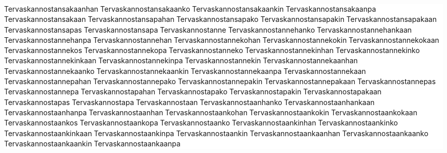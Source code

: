 Tervaskannostansakaanhan
Tervaskannostansakaanko
Tervaskannostansakaankin
Tervaskannostansakaanpa
Tervaskannostansakaan
Tervaskannostansapahan
Tervaskannostansapako
Tervaskannostansapakin
Tervaskannostansapakaan
Tervaskannostansapas
Tervaskannostansapa
Tervaskannostanne
Tervaskannostannehanko
Tervaskannostannehankaan
Tervaskannostannehanpa
Tervaskannostannehan
Tervaskannostannekohan
Tervaskannostannekokin
Tervaskannostannekokaan
Tervaskannostannekos
Tervaskannostannekopa
Tervaskannostanneko
Tervaskannostannekinhan
Tervaskannostannekinko
Tervaskannostannekinkaan
Tervaskannostannekinpa
Tervaskannostannekin
Tervaskannostannekaanhan
Tervaskannostannekaanko
Tervaskannostannekaankin
Tervaskannostannekaanpa
Tervaskannostannekaan
Tervaskannostannepahan
Tervaskannostannepako
Tervaskannostannepakin
Tervaskannostannepakaan
Tervaskannostannepas
Tervaskannostannepa
Tervaskannostapahan
Tervaskannostapako
Tervaskannostapakin
Tervaskannostapakaan
Tervaskannostapas
Tervaskannostapa
Tervaskannostaan
Tervaskannostaanhanko
Tervaskannostaanhankaan
Tervaskannostaanhanpa
Tervaskannostaanhan
Tervaskannostaankohan
Tervaskannostaankokin
Tervaskannostaankokaan
Tervaskannostaankos
Tervaskannostaankopa
Tervaskannostaanko
Tervaskannostaankinhan
Tervaskannostaankinko
Tervaskannostaankinkaan
Tervaskannostaankinpa
Tervaskannostaankin
Tervaskannostaankaanhan
Tervaskannostaankaanko
Tervaskannostaankaankin
Tervaskannostaankaanpa